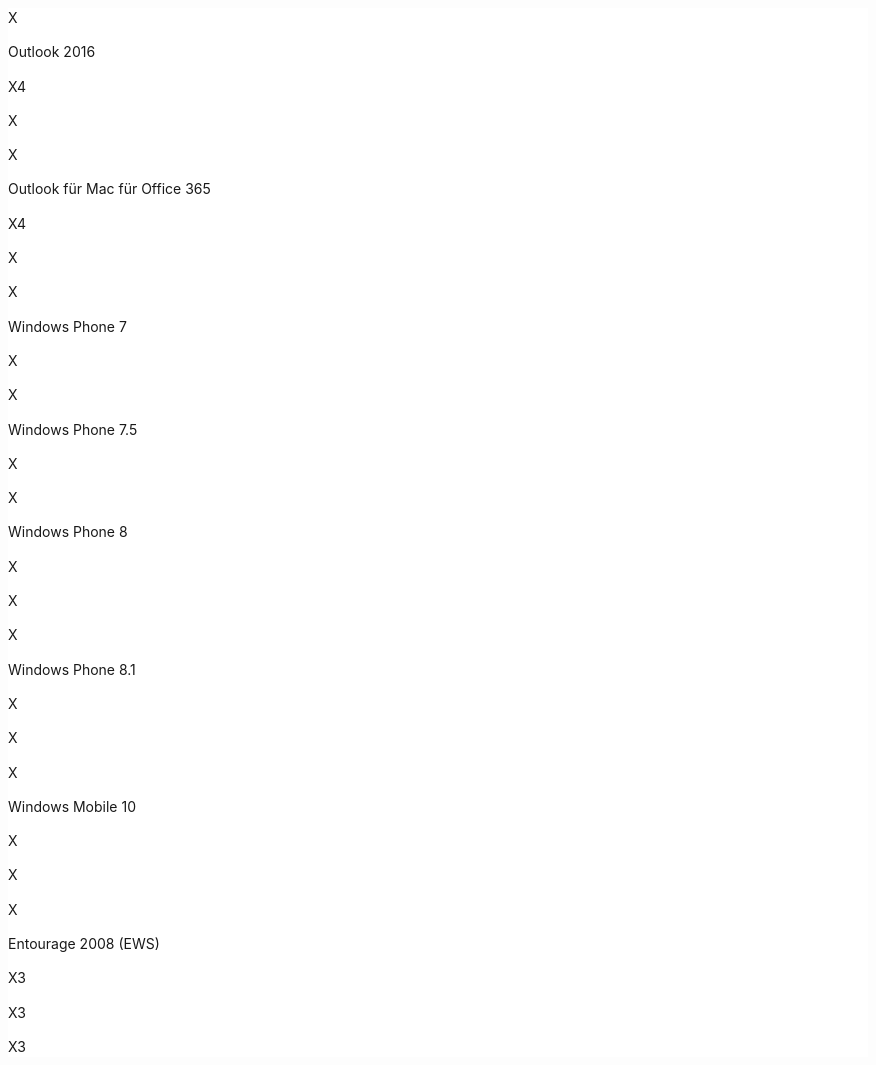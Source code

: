 <td><p>X</p></td>
</tr>
<tr class="even">
<td><p>Outlook 2016</p></td>
<td><p>X4</p></td>
<td><p>X</p></td>
<td><p>X</p></td>
</tr>
<tr class="odd">
<td><p>Outlook für Mac für Office 365</p></td>
<td><p>X4</p></td>
<td><p>X</p></td>
<td><p>X</p></td>
</tr>
<tr class="even">
<td><p>Windows Phone 7</p></td>
<td><p></p></td>
<td><p>X</p></td>
<td><p>X</p></td>
</tr>
<tr class="odd">
<td><p>Windows Phone 7.5</p></td>
<td><p></p></td>
<td><p>X</p></td>
<td><p>X</p></td>
</tr>
<tr class="even">
<td><p>Windows Phone 8</p></td>
<td><p>X</p></td>
<td><p>X</p></td>
<td><p>X</p></td>
</tr>
<tr class="odd">
<td><p>Windows Phone 8.1</p></td>
<td><p>X</p></td>
<td><p>X</p></td>
<td><p>X</p></td>
</tr>
<tr class="even">
<td><p>Windows Mobile 10</p></td>
<td><p>X</p></td>
<td><p>X</p></td>
<td><p>X</p></td>
</tr>
<tr class="odd">
<td><p>Entourage 2008 (EWS)</p></td>
<td><p>X3</p></td>
<td><p>X3</p></td>
<td><p>X3</p></td>
</tr>
</tbody>
</table>
